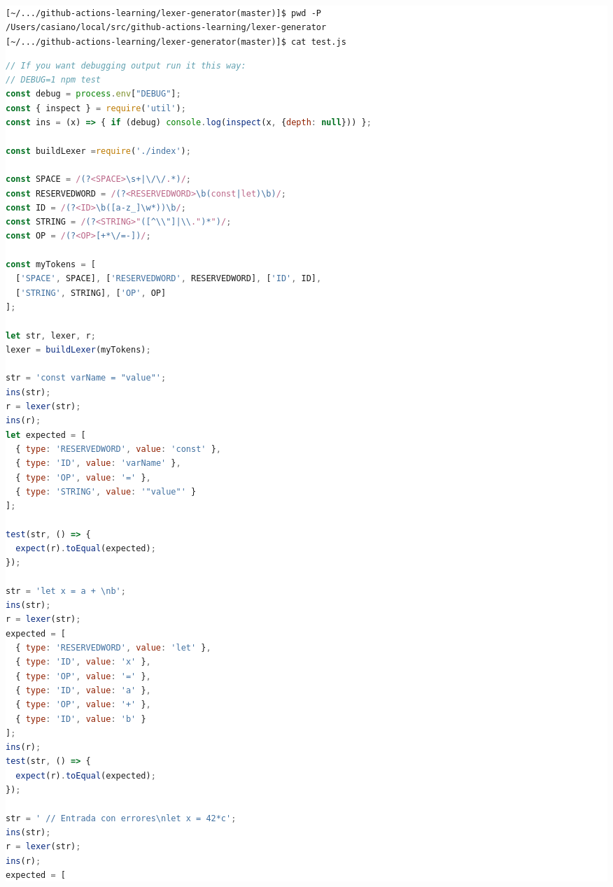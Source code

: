 ```
[~/.../github-actions-learning/lexer-generator(master)]$ pwd -P
/Users/casiano/local/src/github-actions-learning/lexer-generator
[~/.../github-actions-learning/lexer-generator(master)]$ cat test.js
```
```js
// If you want debugging output run it this way:
// DEBUG=1 npm test
const debug = process.env["DEBUG"];
const { inspect } = require('util');
const ins = (x) => { if (debug) console.log(inspect(x, {depth: null})) };

const buildLexer =require('./index');

const SPACE = /(?<SPACE>\s+|\/\/.*)/;
const RESERVEDWORD = /(?<RESERVEDWORD>\b(const|let)\b)/;
const ID = /(?<ID>\b([a-z_]\w*))\b/;
const STRING = /(?<STRING>"([^\\"]|\\.")*")/;
const OP = /(?<OP>[+*\/=-])/;

const myTokens = [
  ['SPACE', SPACE], ['RESERVEDWORD', RESERVEDWORD], ['ID', ID],
  ['STRING', STRING], ['OP', OP]
];

let str, lexer, r;
lexer = buildLexer(myTokens);

str = 'const varName = "value"';
ins(str);
r = lexer(str);
ins(r);
let expected = [
  { type: 'RESERVEDWORD', value: 'const' },
  { type: 'ID', value: 'varName' },
  { type: 'OP', value: '=' },
  { type: 'STRING', value: '"value"' }
];

test(str, () => {
  expect(r).toEqual(expected);
});

str = 'let x = a + \nb';
ins(str);
r = lexer(str);
expected = [
  { type: 'RESERVEDWORD', value: 'let' },
  { type: 'ID', value: 'x' },
  { type: 'OP', value: '=' },
  { type: 'ID', value: 'a' },
  { type: 'OP', value: '+' },
  { type: 'ID', value: 'b' }
];
ins(r);
test(str, () => {
  expect(r).toEqual(expected);
});

str = ' // Entrada con errores\nlet x = 42*c';
ins(str);
r = lexer(str);
ins(r);
expected = [
```